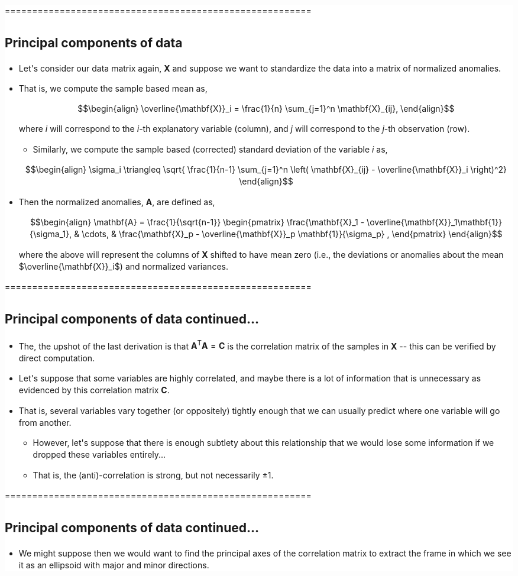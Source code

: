 
========================================================
<h2> Principal components of data</h2>

* Let's consider our data matrix again, $\mathbf{X}$ and suppose we want to standardize the data into a matrix of normalized anomalies.

* That is, we compute the sample based mean as,

  $$\begin{align}
  \overline{\mathbf{X}}_i = \frac{1}{n} \sum_{j=1}^n \mathbf{X}_{ij},
  \end{align}$$
  
  where $i$ will correspond to the $i$-th explanatory variable (column), and $j$ will correspond to the $j$-th observation (row).
  
  * Similarly, we compute the sample based (corrected) standard deviation of the variable $i$ as,
  
  $$\begin{align}
  \sigma_i \triangleq \sqrt{ \frac{1}{n-1} \sum_{j=1}^n \left( \mathbf{X}_{ij} - \overline{\mathbf{X}}_i \right)^2}
  \end{align}$$
  
* Then the normalized anomalies, $\mathbf{A}$, are defined as,

  $$\begin{align}
  \mathbf{A} = \frac{1}{\sqrt{n-1}}
  \begin{pmatrix}
  \frac{\mathbf{X}_1 - \overline{\mathbf{X}}_1\mathbf{1}}{\sigma_1}, & \cdots, & \frac{\mathbf{X}_p - \overline{\mathbf{X}}_p \mathbf{1}}{\sigma_p}  ,
  \end{pmatrix}
  \end{align}$$
  
  where the above will represent the columns of $\mathbf{X}$ shifted to have mean zero (i.e., the deviations or anomalies about the mean $\overline{\mathbf{X}}_i$) and normalized variances.
  

========================================================

<h2> Principal components of data continued...</h2>

* The, the upshot of the last derivation is that $\mathbf{A}^\mathrm{T} \mathbf{A} = \mathbf{C}$ is the correlation matrix of the samples in $\mathbf{X}$ -- this can be verified by direct computation.

* Let's suppose that some variables are highly correlated, and maybe there is a lot of information that is unnecessary as evidenced by this correlation matrix $\mathbf{C}$.

* That is, several variables vary together (or oppositely) tightly enough that we can usually predict where one variable will go from another.

  * However, let's suppose that there is enough subtlety about this relationship that we would lose some information if we dropped these variables entirely...
  
  * That is, the (anti)-correlation is strong, but not necessarily $\pm 1$.

========================================================

<h2> Principal components of data continued...</h2>

* We might suppose then we would want to find the principal axes of the correlation matrix to extract the frame in which we see it as an ellipsoid with major and minor directions.
